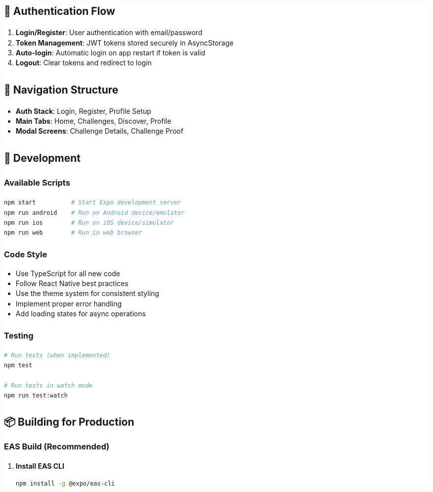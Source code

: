## 🔐 Authentication Flow

1. **Login/Register**: User authentication with email/password
2. **Token Management**: JWT tokens stored securely in AsyncStorage
3. **Auto-login**: Automatic login on app restart if token is valid
4. **Logout**: Clear tokens and redirect to login

## 📱 Navigation Structure

- **Auth Stack**: Login, Register, Profile Setup
- **Main Tabs**: Home, Challenges, Discover, Profile
- **Modal Screens**: Challenge Details, Challenge Proof

## 🚀 Development

### Available Scripts

```bash
npm start          # Start Expo development server
npm run android    # Run on Android device/emulator
npm run ios        # Run on iOS device/simulator
npm run web        # Run in web browser
```

### Code Style

- Use TypeScript for all new code
- Follow React Native best practices
- Use the theme system for consistent styling
- Implement proper error handling
- Add loading states for async operations

### Testing

```bash
# Run tests (when implemented)
npm test

# Run tests in watch mode
npm run test:watch
```

## 📦 Building for Production

### EAS Build (Recommended)

1. **Install EAS CLI**
   ```bash
   npm install -g @expo/eas-cli
   ```
